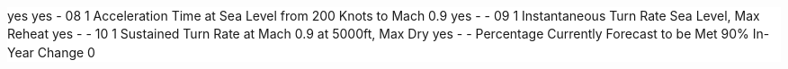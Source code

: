 </Td>
<td>yes</Td>
<td>yes</Td>
<td>-</Td>
</Tr>
<tr>
<td>08</Td>
<td>
1
</Td>
<td>
Acceleration Time at Sea Level from 200 Knots to Mach 0.9
</Td>
<td>yes</Td>
<td>-</Td>
<td>-</Td>
</Tr>
<tr>
<td>09</Td>
<td>
1
</Td>
<td>
Instantaneous Turn Rate Sea Level, Max Reheat
</Td>
<td>yes</Td>
<td>-</Td>
<td>-</Td>
</Tr>
<tr>
<td>10</Td>
<td>
1
</Td>
<td>
Sustained Turn Rate at Mach 0.9 at 5000ft, Max Dry
</Td>
<td>yes</Td>
<td>-</Td>
<td>-</Td>
</Tr>
<tr>
<td Colspan="3">
Percentage Currently Forecast to be Met
</Td>
<td></Td>
<td>90%</Td>
<td></Td>
</Tr>
<tr>
<td Colspan="3">
In-Year Change
</Td>
<td></Td>
<td>0</Td>
<td></Td>
</Tr>
</Tbody>
</Table>
